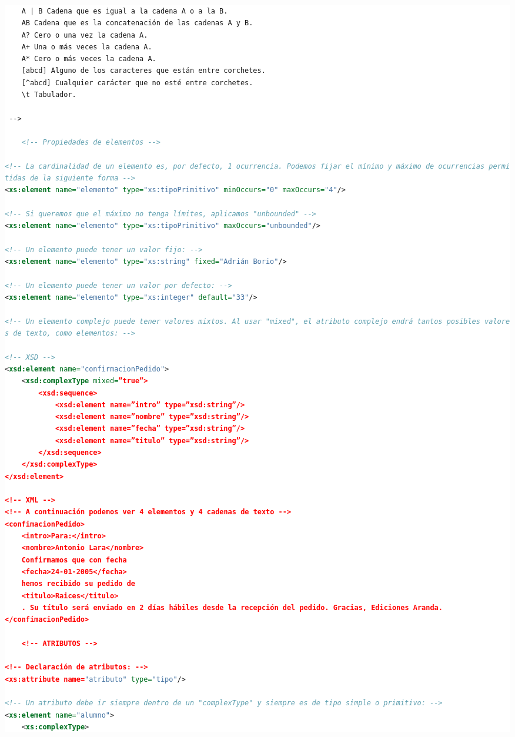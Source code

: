 ```xsd
    A | B Cadena que es igual a la cadena A o a la B.
    AB Cadena que es la concatenación de las cadenas A y B.
    A? Cero o una vez la cadena A.
    A+ Una o más veces la cadena A.
    A* Cero o más veces la cadena A.
    [abcd] Alguno de los caracteres que están entre corchetes.
    [^abcd] Cualquier carácter que no esté entre corchetes.
    \t Tabulador.

 -->

    <!-- Propiedades de elementos -->

<!-- La cardinalidad de un elemento es, por defecto, 1 ocurrencia. Podemos fijar el mínimo y máximo de ocurrencias permitidas de la siguiente forma -->
<xs:element name="elemento" type="xs:tipoPrimitivo" minOccurs="0" maxOccurs="4"/>

<!-- Si queremos que el máximo no tenga límites, aplicamos "unbounded" -->
<xs:element name="elemento" type="xs:tipoPrimitivo" maxOccurs="unbounded"/>

<!-- Un elemento puede tener un valor fijo: -->
<xs:element name="elemento" type="xs:string" fixed="Adrián Borio"/>

<!-- Un elemento puede tener un valor por defecto: -->
<xs:element name="elemento" type="xs:integer" default="33"/>

<!-- Un elemento complejo puede tener valores mixtos. Al usar "mixed", el atributo complejo endrá tantos posibles valores de texto, como elementos: -->

<!-- XSD -->
<xsd:element name="confirmacionPedido">
    <xsd:complexType mixed=”true”>
        <xsd:sequence>
            <xsd:element name=”intro” type=”xsd:string”/>
            <xsd:element name=”nombre” type=”xsd:string”/>
            <xsd:element name=”fecha” type=”xsd:string”/>
            <xsd:element name=”titulo” type=”xsd:string”/>
        </xsd:sequence>
    </xsd:complexType>
</xsd:element>

<!-- XML -->
<!-- A continuación podemos ver 4 elementos y 4 cadenas de texto -->
<confimacionPedido>
    <intro>Para:</intro>
    <nombre>Antonio Lara</nombre>
    Confirmamos que con fecha
    <fecha>24-01-2005</fecha>
    hemos recibido su pedido de
    <titulo>Raices</titulo>
    . Su título será enviado en 2 días hábiles desde la recepción del pedido. Gracias, Ediciones Aranda.
</confimacionPedido>

    <!-- ATRIBUTOS -->

<!-- Declaración de atributos: -->
<xs:attribute name="atributo" type="tipo"/>

<!-- Un atributo debe ir siempre dentro de un "complexType" y siempre es de tipo simple o primitivo: -->
<xs:element name="alumno">
    <xs:complexType>
```